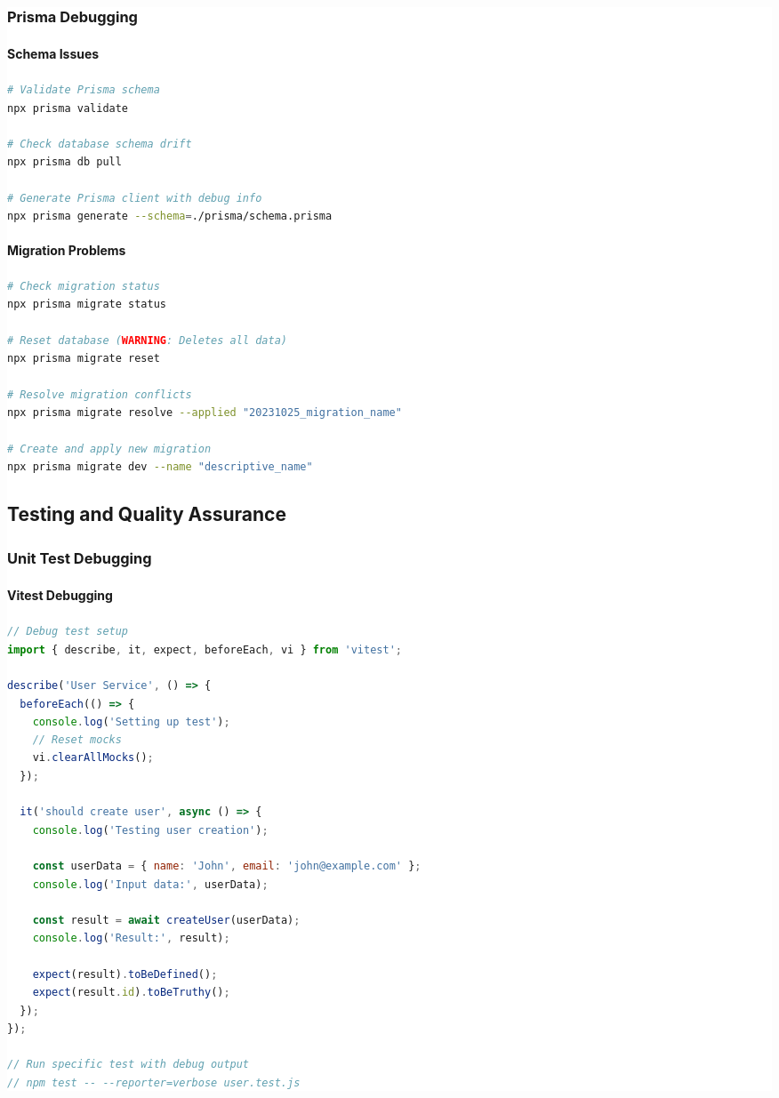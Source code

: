 ### Prisma Debugging

#### Schema Issues
```bash
# Validate Prisma schema
npx prisma validate

# Check database schema drift
npx prisma db pull

# Generate Prisma client with debug info
npx prisma generate --schema=./prisma/schema.prisma
```

#### Migration Problems
```bash
# Check migration status
npx prisma migrate status

# Reset database (WARNING: Deletes all data)
npx prisma migrate reset

# Resolve migration conflicts
npx prisma migrate resolve --applied "20231025_migration_name"

# Create and apply new migration
npx prisma migrate dev --name "descriptive_name"
```

## Testing and Quality Assurance

### Unit Test Debugging

#### Vitest Debugging
```javascript
// Debug test setup
import { describe, it, expect, beforeEach, vi } from 'vitest';

describe('User Service', () => {
  beforeEach(() => {
    console.log('Setting up test');
    // Reset mocks
    vi.clearAllMocks();
  });
  
  it('should create user', async () => {
    console.log('Testing user creation');
    
    const userData = { name: 'John', email: 'john@example.com' };
    console.log('Input data:', userData);
    
    const result = await createUser(userData);
    console.log('Result:', result);
    
    expect(result).toBeDefined();
    expect(result.id).toBeTruthy();
  });
});

// Run specific test with debug output
// npm test -- --reporter=verbose user.test.js
```
